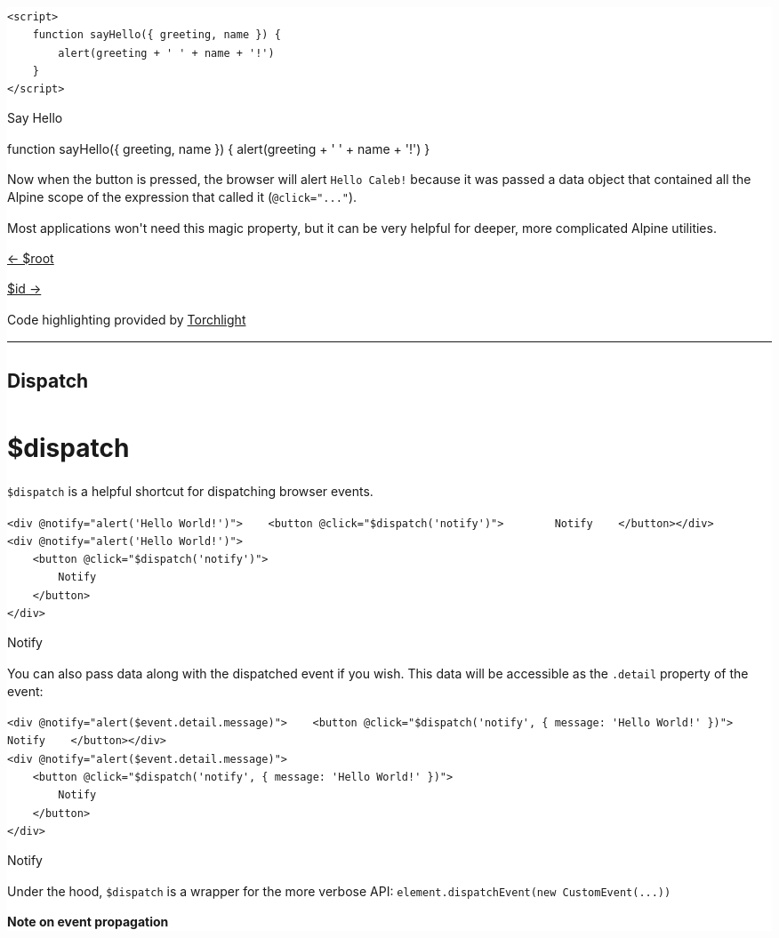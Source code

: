     <script>
        function sayHello({ greeting, name }) {
            alert(greeting + ' ' + name + '!')
        }
    </script>

Say Hello

function sayHello({ greeting, name }) { alert(greeting + ' ' + name + '!') }

Now when the button is pressed, the browser will alert `Hello Caleb!` because it was passed a data object that contained all the Alpine scope of the expression that called it (`@click="..."`).

Most applications won't need this magic property, but it can be very helpful for deeper, more complicated Alpine utilities.

[← $root](/magics/root)

[$id →](/magics/id)

Code highlighting provided by [Torchlight](https://torchlight.dev)

---

## Dispatch

$dispatch
=========

`$dispatch` is a helpful shortcut for dispatching browser events.

    <div @notify="alert('Hello World!')">    <button @click="$dispatch('notify')">        Notify    </button></div>
    <div @notify="alert('Hello World!')">
        <button @click="$dispatch('notify')">
            Notify
        </button>
    </div>

Notify

You can also pass data along with the dispatched event if you wish. This data will be accessible as the `.detail` property of the event:

    <div @notify="alert($event.detail.message)">    <button @click="$dispatch('notify', { message: 'Hello World!' })">        Notify    </button></div>
    <div @notify="alert($event.detail.message)">
        <button @click="$dispatch('notify', { message: 'Hello World!' })">
            Notify
        </button>
    </div>

Notify

Under the hood, `$dispatch` is a wrapper for the more verbose API: `element.dispatchEvent(new CustomEvent(...))`

**Note on event propagation**
